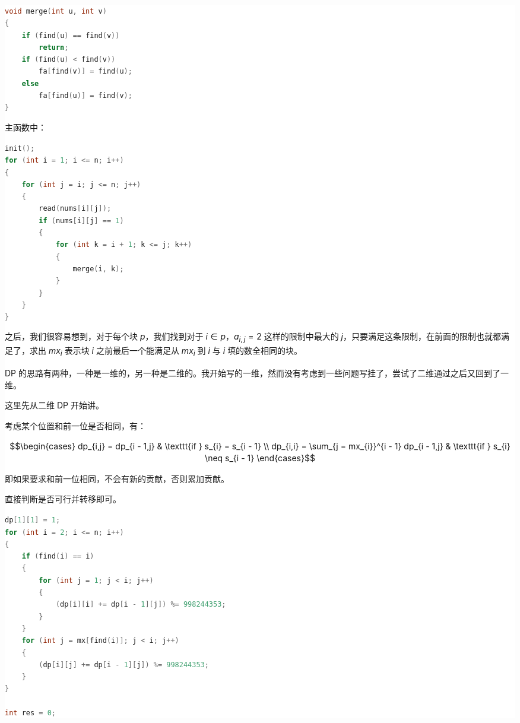 ```cpp
void merge(int u, int v)
{
    if (find(u) == find(v))
        return;
    if (find(u) < find(v))
        fa[find(v)] = find(u);
    else
        fa[find(u)] = find(v);
}
```
主函数中：

```cpp
init();
for (int i = 1; i <= n; i++)
{
    for (int j = i; j <= n; j++)
    {
        read(nums[i][j]);
        if (nums[i][j] == 1)
        {
            for (int k = i + 1; k <= j; k++)
            {
                merge(i, k);
            }
        }
    }
}
```

之后，我们很容易想到，对于每个块 $p$，我们找到对于 $i \in p$，$a_{i,j} = 2$ 这样的限制中最大的 $j$，只要满足这条限制，在前面的限制也就都满足了，求出 $mx_{i}$ 表示块 $i$ 之前最后一个能满足从 $mx_{i}$ 到 $i$ 与 $i$ 填的数全相同的块。


DP 的思路有两种，一种是一维的，另一种是二维的。我开始写的一维，然而没有考虑到一些问题写挂了，尝试了二维通过之后又回到了一维。

这里先从二维 DP 开始讲。

考虑某个位置和前一位是否相同，有：

$$\begin{cases}
 dp_{i,j} = dp_{i - 1,j} & \texttt{if } s_{i} = s_{i - 1}
\\
dp_{i,i} = \sum_{j = mx_{i}}^{i - 1} dp_{i - 1,j} & \texttt{if } s_{i} \neq s_{i - 1}
\end{cases}$$

即如果要求和前一位相同，不会有新的贡献，否则累加贡献。

直接判断是否可行并转移即可。

```cpp
dp[1][1] = 1;
for (int i = 2; i <= n; i++)
{
    if (find(i) == i)
    {
        for (int j = 1; j < i; j++)
        {
            (dp[i][i] += dp[i - 1][j]) %= 998244353;
        }
    }
    for (int j = mx[find(i)]; j < i; j++)
    {
        (dp[i][j] += dp[i - 1][j]) %= 998244353;
    }
}

int res = 0;
```